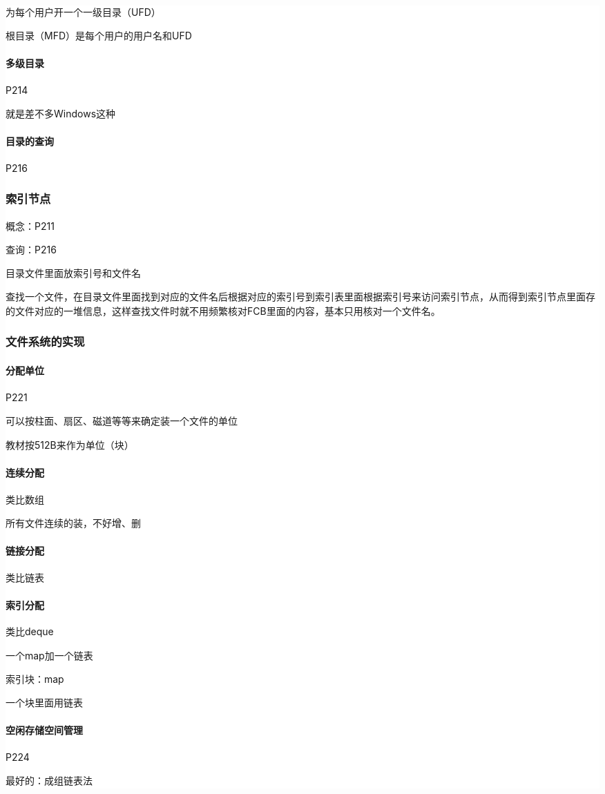 为每个用户开一个一级目录（UFD）

根目录（MFD）是每个用户的用户名和UFD

#### 多级目录

P214

就是差不多Windows这种

#### 目录的查询

P216

### 索引节点

概念：P211

查询：P216

目录文件里面放索引号和文件名

查找一个文件，在目录文件里面找到对应的文件名后根据对应的索引号到索引表里面根据索引号来访问索引节点，从而得到索引节点里面存的文件对应的一堆信息，这样查找文件时就不用频繁核对FCB里面的内容，基本只用核对一个文件名。

### 文件系统的实现

#### 分配单位

P221

可以按柱面、扇区、磁道等等来确定装一个文件的单位

教材按512B来作为单位（块）

#### 连续分配

类比数组

所有文件连续的装，不好增、删

#### 链接分配

类比链表

#### 索引分配

类比deque

一个map加一个链表

索引块：map

一个块里面用链表

#### 空闲存储空间管理

P224

最好的：成组链表法
